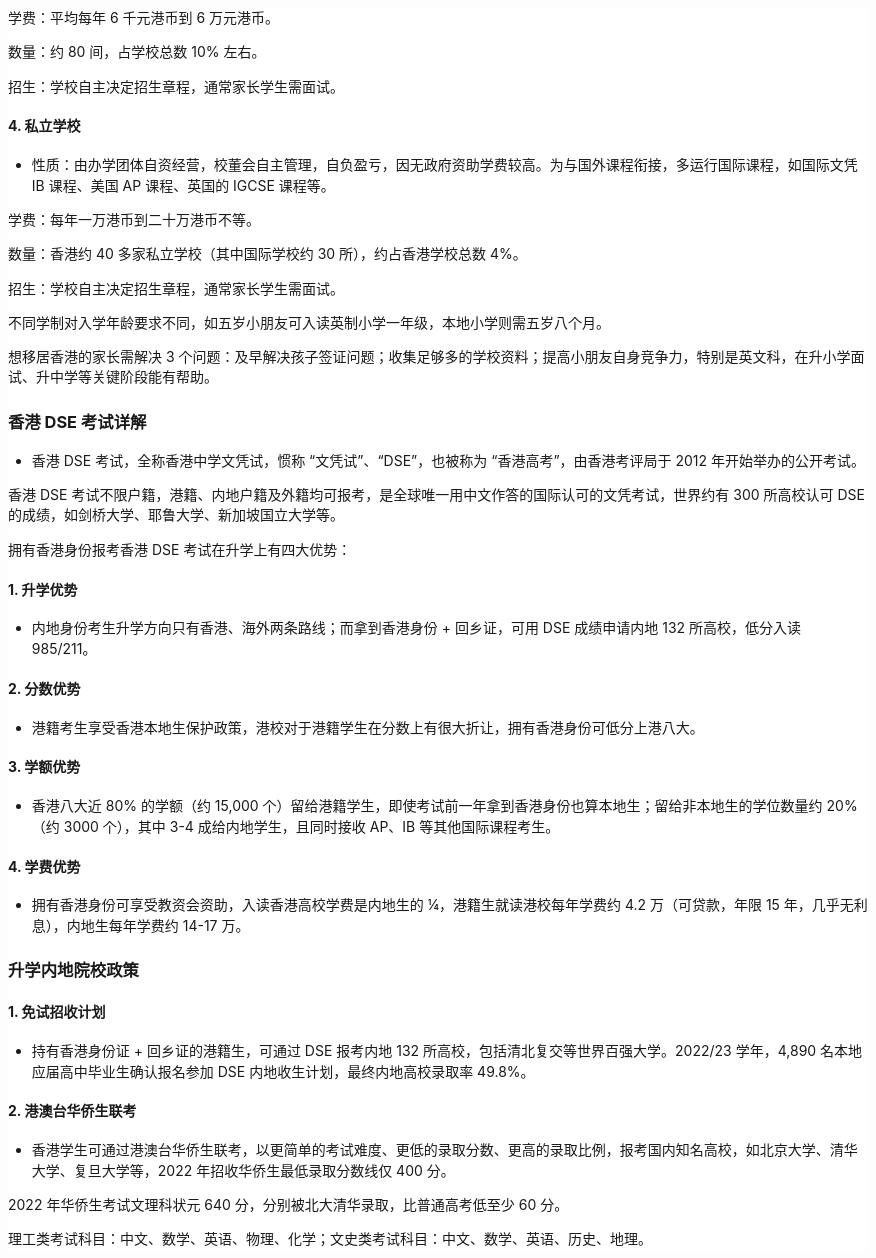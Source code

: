 学费：平均每年 6 千元港币到 6 万元港币。

数量：约 80 间，占学校总数 10% 左右。

招生：学校自主决定招生章程，通常家长学生需面试。

#### 4. 私立学校

- 性质：由办学团体自资经营，校董会自主管理，自负盈亏，因无政府资助学费较高。为与国外课程衔接，多运行国际课程，如国际文凭 IB 课程、美国 AP 课程、英国的 IGCSE 课程等。

学费：每年一万港币到二十万港币不等。

数量：香港约 40 多家私立学校（其中国际学校约 30 所），约占香港学校总数 4%。

招生：学校自主决定招生章程，通常家长学生需面试。

不同学制对入学年龄要求不同，如五岁小朋友可入读英制小学一年级，本地小学则需五岁八个月。

想移居香港的家长需解决 3 个问题：及早解决孩子签证问题；收集足够多的学校资料；提高小朋友自身竞争力，特别是英文科，在升小学面试、升中学等关键阶段能有帮助。

### 香港 DSE 考试详解

- 香港 DSE 考试，全称香港中学文凭试，惯称 “文凭试”、“DSE”，也被称为 “香港高考”，由香港考评局于 2012 年开始举办的公开考试。

香港 DSE 考试不限户籍，港籍、内地户籍及外籍均可报考，是全球唯一用中文作答的国际认可的文凭考试，世界约有 300 所高校认可 DSE 的成绩，如剑桥大学、耶鲁大学、新加坡国立大学等。

拥有香港身份报考香港 DSE 考试在升学上有四大优势：

#### 1. 升学优势

- 内地身份考生升学方向只有香港、海外两条路线；而拿到香港身份 + 回乡证，可用 DSE 成绩申请内地 132 所高校，低分入读 985/211。

#### 2. 分数优势

- 港籍考生享受香港本地生保护政策，港校对于港籍学生在分数上有很大折让，拥有香港身份可低分上港八大。

#### 3. 学额优势

- 香港八大近 80% 的学额（约 15,000 个）留给港籍学生，即使考试前一年拿到香港身份也算本地生；留给非本地生的学位数量约 20%（约 3000 个），其中 3-4 成给内地学生，且同时接收 AP、IB 等其他国际课程考生。

#### 4. 学费优势

- 拥有香港身份可享受教资会资助，入读香港高校学费是内地生的 ¼，港籍生就读港校每年学费约 4.2 万（可贷款，年限 15 年，几乎无利息），内地生每年学费约 14-17 万。

### 升学内地院校政策

#### 1. 免试招收计划

- 持有香港身份证 + 回乡证的港籍生，可通过 DSE 报考内地 132 所高校，包括清北复交等世界百强大学。2022/23 学年，4,890 名本地应届高中毕业生确认报名参加 DSE 内地收生计划，最终内地高校录取率 49.8%。

#### 2. 港澳台华侨生联考

- 香港学生可通过港澳台华侨生联考，以更简单的考试难度、更低的录取分数、更高的录取比例，报考国内知名高校，如北京大学、清华大学、复旦大学等，2022 年招收华侨生最低录取分数线仅 400 分。

2022 年华侨生考试文理科状元 640 分，分别被北大清华录取，比普通高考低至少 60 分。

理工类考试科目：中文、数学、英语、物理、化学；文史类考试科目：中文、数学、英语、历史、地理。
